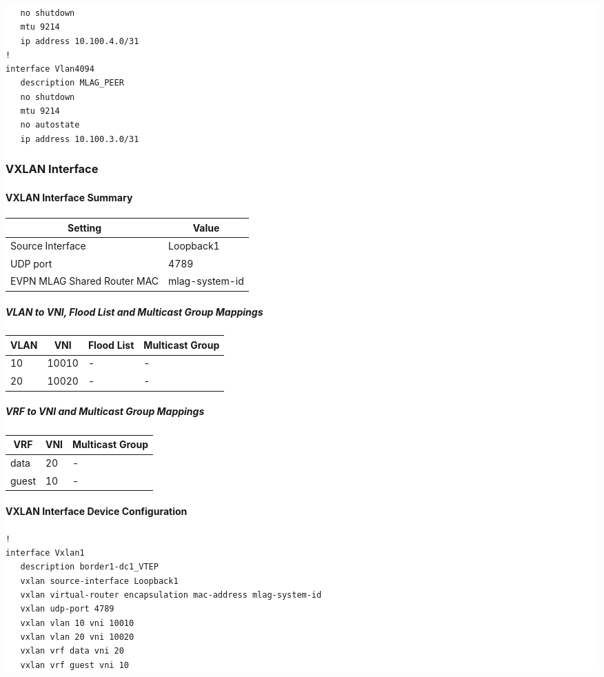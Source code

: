 ```eos
   no shutdown
   mtu 9214
   ip address 10.100.4.0/31
!
interface Vlan4094
   description MLAG_PEER
   no shutdown
   mtu 9214
   no autostate
   ip address 10.100.3.0/31
```

### VXLAN Interface

#### VXLAN Interface Summary

| Setting | Value |
| ------- | ----- |
| Source Interface | Loopback1 |
| UDP port | 4789 |
| EVPN MLAG Shared Router MAC | mlag-system-id |

##### VLAN to VNI, Flood List and Multicast Group Mappings

| VLAN | VNI | Flood List | Multicast Group |
| ---- | --- | ---------- | --------------- |
| 10 | 10010 | - | - |
| 20 | 10020 | - | - |

##### VRF to VNI and Multicast Group Mappings

| VRF | VNI | Multicast Group |
| ---- | --- | --------------- |
| data | 20 | - |
| guest | 10 | - |

#### VXLAN Interface Device Configuration

```eos
!
interface Vxlan1
   description border1-dc1_VTEP
   vxlan source-interface Loopback1
   vxlan virtual-router encapsulation mac-address mlag-system-id
   vxlan udp-port 4789
   vxlan vlan 10 vni 10010
   vxlan vlan 20 vni 10020
   vxlan vrf data vni 20
   vxlan vrf guest vni 10
```
